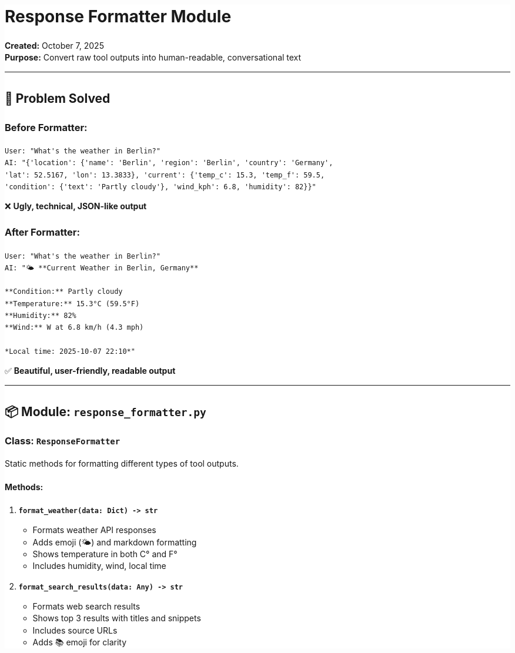 # Response Formatter Module

**Created:** October 7, 2025  
**Purpose:** Convert raw tool outputs into human-readable, conversational text

---

## 🎯 **Problem Solved**

### **Before Formatter:**
```
User: "What's the weather in Berlin?"
AI: "{'location': {'name': 'Berlin', 'region': 'Berlin', 'country': 'Germany', 
'lat': 52.5167, 'lon': 13.3833}, 'current': {'temp_c': 15.3, 'temp_f': 59.5, 
'condition': {'text': 'Partly cloudy'}, 'wind_kph': 6.8, 'humidity': 82}}"
```
❌ **Ugly, technical, JSON-like output**

### **After Formatter:**
```
User: "What's the weather in Berlin?"
AI: "🌤️ **Current Weather in Berlin, Germany**

**Condition:** Partly cloudy
**Temperature:** 15.3°C (59.5°F)
**Humidity:** 82%
**Wind:** W at 6.8 km/h (4.3 mph)

*Local time: 2025-10-07 22:10*"
```
✅ **Beautiful, user-friendly, readable output**

---

## 📦 **Module: `response_formatter.py`**

### **Class: `ResponseFormatter`**

Static methods for formatting different types of tool outputs.

#### **Methods:**

1. **`format_weather(data: Dict) -> str`**
   - Formats weather API responses
   - Adds emoji (🌤️) and markdown formatting
   - Shows temperature in both C° and F°
   - Includes humidity, wind, local time

2. **`format_search_results(data: Any) -> str`**
   - Formats web search results
   - Shows top 3 results with titles and snippets
   - Includes source URLs
   - Adds 📚 emoji for clarity
